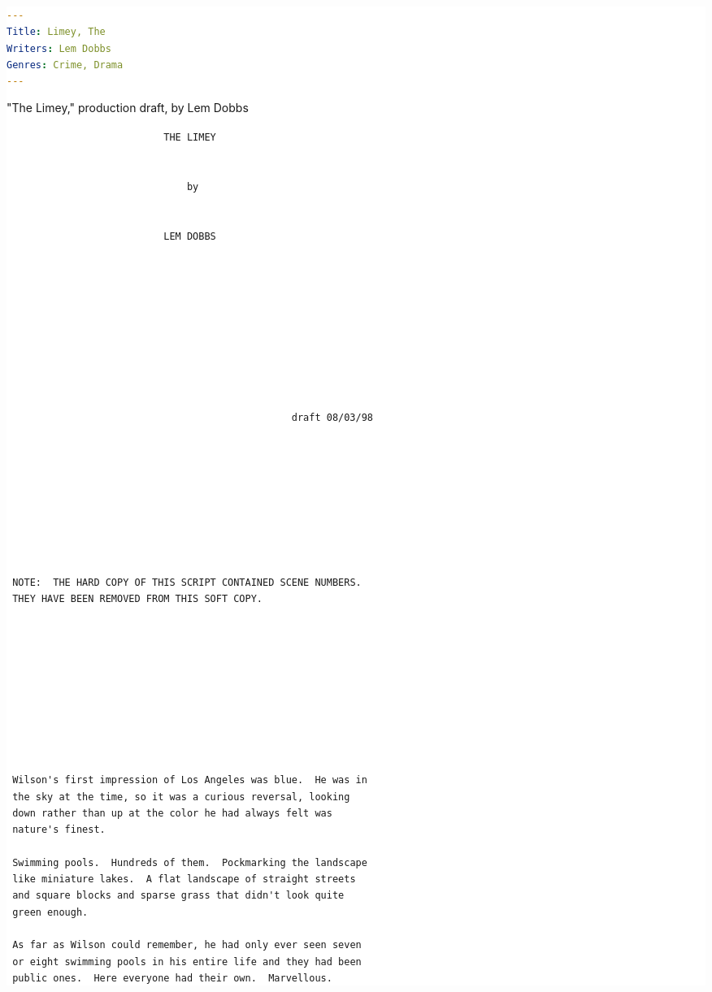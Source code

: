 ```yaml
---
Title: Limey, The
Writers: Lem Dobbs
Genres: Crime, Drama
---
```


"The Limey," production draft, by Lem Dobbs



   











                               THE LIMEY


                                   by


                               LEM DOBBS










                                                     draft 08/03/98









     NOTE:  THE HARD COPY OF THIS SCRIPT CONTAINED SCENE NUMBERS.
     THEY HAVE BEEN REMOVED FROM THIS SOFT COPY.










     Wilson's first impression of Los Angeles was blue.  He was in
     the sky at the time, so it was a curious reversal, looking
     down rather than up at the color he had always felt was
     nature's finest.

     Swimming pools.  Hundreds of them.  Pockmarking the landscape
     like miniature lakes.  A flat landscape of straight streets
     and square blocks and sparse grass that didn't look quite
     green enough.

     As far as Wilson could remember, he had only ever seen seven
     or eight swimming pools in his entire life and they had been
     public ones.  Here everyone had their own.  Marvellous.
